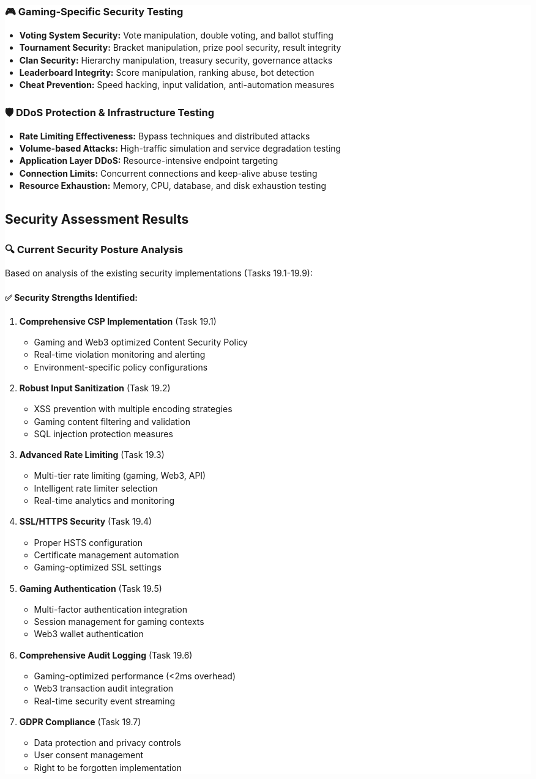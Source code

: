 ### 🎮 **Gaming-Specific Security Testing**
- **Voting System Security:** Vote manipulation, double voting, and ballot stuffing
- **Tournament Security:** Bracket manipulation, prize pool security, result integrity
- **Clan Security:** Hierarchy manipulation, treasury security, governance attacks
- **Leaderboard Integrity:** Score manipulation, ranking abuse, bot detection
- **Cheat Prevention:** Speed hacking, input validation, anti-automation measures

### 🛡️ **DDoS Protection & Infrastructure Testing**
- **Rate Limiting Effectiveness:** Bypass techniques and distributed attacks
- **Volume-based Attacks:** High-traffic simulation and service degradation testing
- **Application Layer DDoS:** Resource-intensive endpoint targeting
- **Connection Limits:** Concurrent connections and keep-alive abuse testing
- **Resource Exhaustion:** Memory, CPU, database, and disk exhaustion testing

## Security Assessment Results

### 🔍 **Current Security Posture Analysis**

Based on analysis of the existing security implementations (Tasks 19.1-19.9):

#### ✅ **Security Strengths Identified:**
1. **Comprehensive CSP Implementation** (Task 19.1)
   - Gaming and Web3 optimized Content Security Policy
   - Real-time violation monitoring and alerting
   - Environment-specific policy configurations

2. **Robust Input Sanitization** (Task 19.2)
   - XSS prevention with multiple encoding strategies
   - Gaming content filtering and validation
   - SQL injection protection measures

3. **Advanced Rate Limiting** (Task 19.3)
   - Multi-tier rate limiting (gaming, Web3, API)
   - Intelligent rate limiter selection
   - Real-time analytics and monitoring

4. **SSL/HTTPS Security** (Task 19.4)
   - Proper HSTS configuration
   - Certificate management automation
   - Gaming-optimized SSL settings

5. **Gaming Authentication** (Task 19.5)
   - Multi-factor authentication integration
   - Session management for gaming contexts
   - Web3 wallet authentication

6. **Comprehensive Audit Logging** (Task 19.6)
   - Gaming-optimized performance (<2ms overhead)
   - Web3 transaction audit integration
   - Real-time security event streaming

7. **GDPR Compliance** (Task 19.7)
   - Data protection and privacy controls
   - User consent management
   - Right to be forgotten implementation
